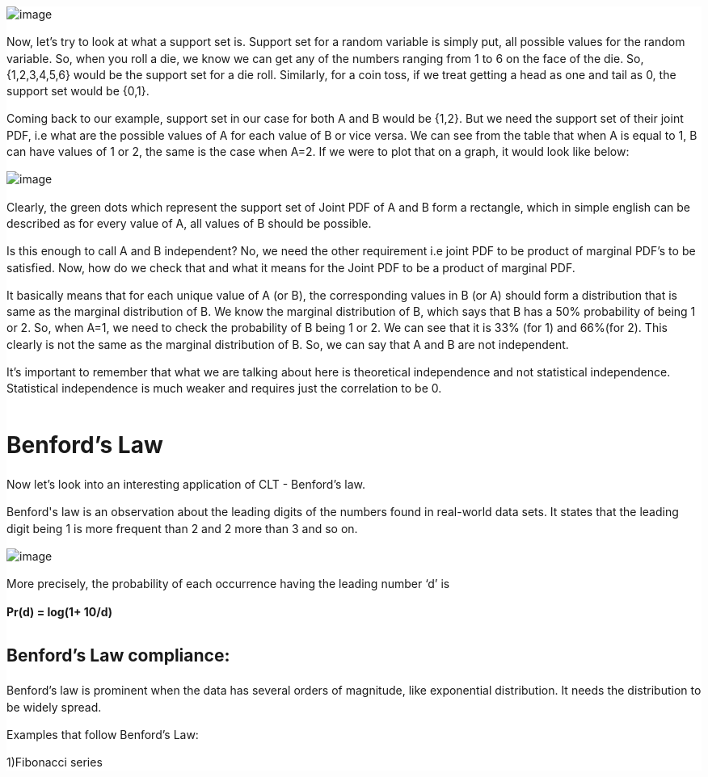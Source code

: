 <img width="366" alt="image" src="https://user-images.githubusercontent.com/112677445/195774528-f693b70e-b458-4274-bec6-a0c214f0d5b8.png">

Now, let’s try to look at what a support set is. Support set for a random variable is simply put, all possible values for the random variable. So, when you roll a die, we know we can get any of the numbers ranging from 1 to 6 on the face of the die. So, {1,2,3,4,5,6} would be the support set for a die roll. Similarly, for a coin toss, if we treat getting a head as one and tail as 0, the support set would be {0,1}. 

Coming back to our example, support set in our case for both A and B would be {1,2}. But we need the support set of their joint PDF, i.e what are the possible values of A for each value of B or vice versa. We can see from the table that when A is equal to 1, B can have values of 1 or 2, the same is the case when A=2. If we were to plot that on a graph, it would look like below: 

<img width="365" alt="image" src="https://user-images.githubusercontent.com/112677445/195774614-2bd78c51-6cf0-4cd9-89df-f1ba3a8b57aa.png">

Clearly, the green dots which represent the support set of Joint PDF of A and B form a rectangle, which in simple english can be described as for every value of A, all values of B should be possible. 

Is this enough to call A and B independent? No, we need the other requirement i.e joint PDF to be product of marginal PDF’s to be satisfied. Now, how do we check that and what it means for the Joint PDF to be a product of marginal PDF.

It basically means that for each unique value of A (or B), the corresponding values in B (or A) should form a distribution that is same as the marginal distribution of B. We know the marginal distribution of B, which says that B has a 50% probability of being 1 or 2. So, when A=1, we need to check the probability of B being 1 or 2. We can see that it is 33% (for 1) and 66%(for 2). This clearly is not the same as the marginal distribution of B. So, we can say that A and B are not independent. 

It’s important to remember that what we are talking about here is theoretical independence and not statistical independence. Statistical independence is much weaker and requires just the correlation to be 0.


# Benford’s Law

Now let’s look into an interesting application of CLT - Benford’s law.

Benford's law is an observation about the leading digits of the numbers found in real-world data sets. It states that the leading digit being 1 is more frequent than 2 and 2 more than 3 and so on.

<img width="389" alt="image" src="https://user-images.githubusercontent.com/112677445/195774693-ba4e1229-eca2-4e75-9182-cc9cedf2cef5.png">

More precisely, the probability of each occurrence having the leading number ‘d’ is

**Pr(d) = log(1+ 10/d)**


## Benford’s Law compliance:

Benford’s law is prominent when the data has several orders of magnitude, like exponential distribution. It needs the distribution to be widely spread. 

Examples that follow Benford’s Law:

1)Fibonacci series
